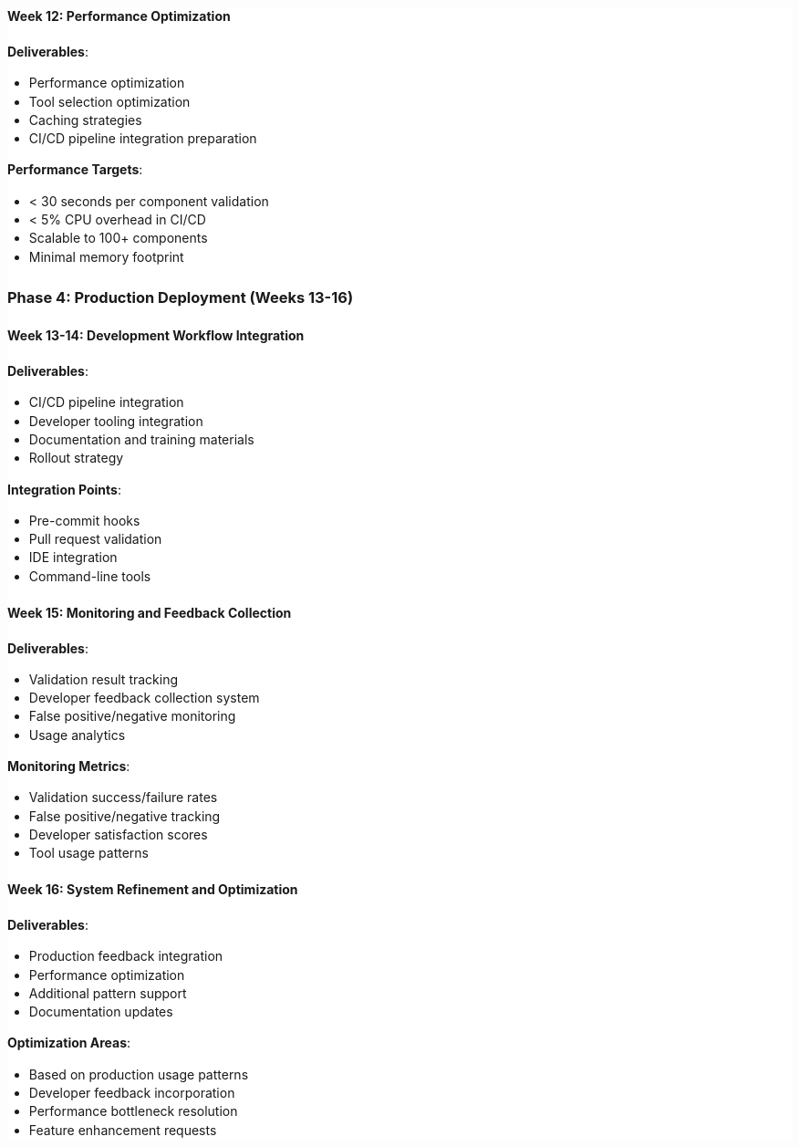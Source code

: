 #### Week 12: Performance Optimization
**Deliverables**:
- Performance optimization
- Tool selection optimization
- Caching strategies
- CI/CD pipeline integration preparation

**Performance Targets**:
- < 30 seconds per component validation
- < 5% CPU overhead in CI/CD
- Scalable to 100+ components
- Minimal memory footprint

### Phase 4: Production Deployment (Weeks 13-16)

#### Week 13-14: Development Workflow Integration
**Deliverables**:
- CI/CD pipeline integration
- Developer tooling integration
- Documentation and training materials
- Rollout strategy

**Integration Points**:
- Pre-commit hooks
- Pull request validation
- IDE integration
- Command-line tools

#### Week 15: Monitoring and Feedback Collection
**Deliverables**:
- Validation result tracking
- Developer feedback collection system
- False positive/negative monitoring
- Usage analytics

**Monitoring Metrics**:
- Validation success/failure rates
- False positive/negative tracking
- Developer satisfaction scores
- Tool usage patterns

#### Week 16: System Refinement and Optimization
**Deliverables**:
- Production feedback integration
- Performance optimization
- Additional pattern support
- Documentation updates

**Optimization Areas**:
- Based on production usage patterns
- Developer feedback incorporation
- Performance bottleneck resolution
- Feature enhancement requests
